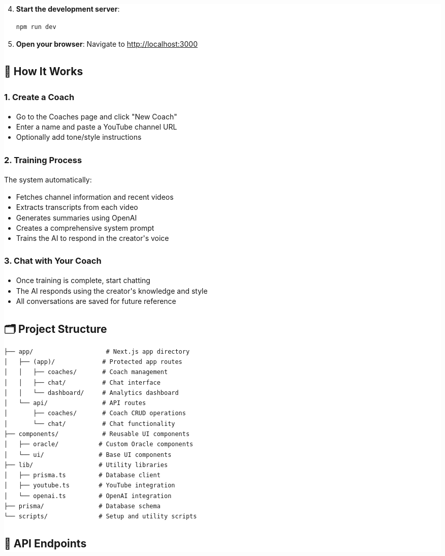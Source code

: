 4. **Start the development server**:
   ```bash
   npm run dev
   ```

5. **Open your browser**:
   Navigate to [http://localhost:3000](http://localhost:3000)

## 📖 How It Works

### 1. Create a Coach
- Go to the Coaches page and click "New Coach"
- Enter a name and paste a YouTube channel URL
- Optionally add tone/style instructions

### 2. Training Process
The system automatically:
- Fetches channel information and recent videos
- Extracts transcripts from each video
- Generates summaries using OpenAI
- Creates a comprehensive system prompt
- Trains the AI to respond in the creator's voice

### 3. Chat with Your Coach
- Once training is complete, start chatting
- The AI responds using the creator's knowledge and style
- All conversations are saved for future reference

## 🗂️ Project Structure

```
├── app/                    # Next.js app directory
│   ├── (app)/             # Protected app routes
│   │   ├── coaches/       # Coach management
│   │   ├── chat/          # Chat interface
│   │   └── dashboard/     # Analytics dashboard
│   └── api/               # API routes
│       ├── coaches/       # Coach CRUD operations
│       └── chat/          # Chat functionality
├── components/            # Reusable UI components
│   ├── oracle/           # Custom Oracle components
│   └── ui/               # Base UI components
├── lib/                  # Utility libraries
│   ├── prisma.ts         # Database client
│   ├── youtube.ts        # YouTube integration
│   └── openai.ts         # OpenAI integration
├── prisma/               # Database schema
└── scripts/              # Setup and utility scripts
```

## 🔧 API Endpoints
